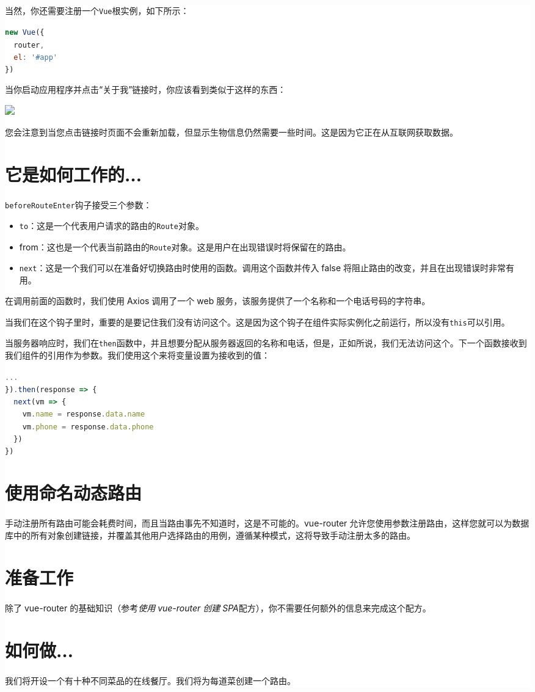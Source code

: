 当然，你还需要注册一个`Vue`根实例，如下所示：

```js
new Vue({
  router,
  el: '#app'
})
```

当你启动应用程序并点击“关于我”链接时，你应该看到类似于这样的东西：

![](https://github.com/OpenDocCN/freelearn-vue-zh/raw/master/docs/cpl-vue2-web-dev/img/76e77669-45d2-4132-872c-e4c14814092f.png)

您会注意到当您点击链接时页面不会重新加载，但显示生物信息仍然需要一些时间。这是因为它正在从互联网获取数据。

# 它是如何工作的…

`beforeRouteEnter`钩子接受三个参数：

+   `to`：这是一个代表用户请求的路由的`Route`对象。

+   from：这也是一个代表当前路由的`Route`对象。这是用户在出现错误时将保留在的路由。

+   `next`：这是一个我们可以在准备好切换路由时使用的函数。调用这个函数并传入 false 将阻止路由的改变，并且在出现错误时非常有用。

在调用前面的函数时，我们使用 Axios 调用了一个 web 服务，该服务提供了一个名称和一个电话号码的字符串。

当我们在这个钩子里时，重要的是要记住我们没有访问这个。这是因为这个钩子在组件实际实例化之前运行，所以没有`this`可以引用。

当服务器响应时，我们在`then`函数中，并且想要分配从服务器返回的名称和电话，但是，正如所说，我们无法访问这个。下一个函数接收到我们组件的引用作为参数。我们使用这个来将变量设置为接收到的值：

```js
...
}).then(response => {
  next(vm => {
    vm.name = response.data.name
    vm.phone = response.data.phone
  })
})
```

# 使用命名动态路由

手动注册所有路由可能会耗费时间，而且当路由事先不知道时，这是不可能的。vue-router 允许您使用参数注册路由，这样您就可以为数据库中的所有对象创建链接，并覆盖其他用户选择路由的用例，遵循某种模式，这将导致手动注册太多的路由。

# 准备工作

除了 vue-router 的基础知识（参考*使用 vue-router 创建 SPA*配方），你不需要任何额外的信息来完成这个配方。

# 如何做…

我们将开设一个有十种不同菜品的在线餐厅。我们将为每道菜创建一个路由。
